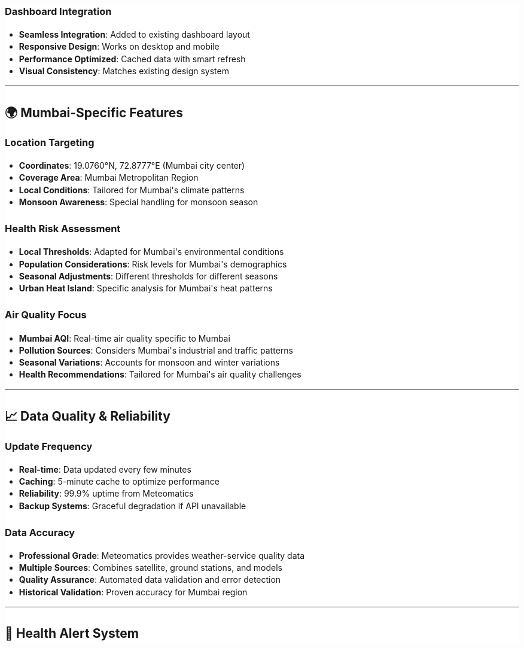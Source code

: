 ### **Dashboard Integration**
- **Seamless Integration**: Added to existing dashboard layout
- **Responsive Design**: Works on desktop and mobile
- **Performance Optimized**: Cached data with smart refresh
- **Visual Consistency**: Matches existing design system

---

## 🌍 **Mumbai-Specific Features**

### **Location Targeting**
- **Coordinates**: 19.0760°N, 72.8777°E (Mumbai city center)
- **Coverage Area**: Mumbai Metropolitan Region
- **Local Conditions**: Tailored for Mumbai's climate patterns
- **Monsoon Awareness**: Special handling for monsoon season

### **Health Risk Assessment**
- **Local Thresholds**: Adapted for Mumbai's environmental conditions
- **Population Considerations**: Risk levels for Mumbai's demographics
- **Seasonal Adjustments**: Different thresholds for different seasons
- **Urban Heat Island**: Specific analysis for Mumbai's heat patterns

### **Air Quality Focus**
- **Mumbai AQI**: Real-time air quality specific to Mumbai
- **Pollution Sources**: Considers Mumbai's industrial and traffic patterns
- **Seasonal Variations**: Accounts for monsoon and winter variations
- **Health Recommendations**: Tailored for Mumbai's air quality challenges

---

## 📈 **Data Quality & Reliability**

### **Update Frequency**
- **Real-time**: Data updated every few minutes
- **Caching**: 5-minute cache to optimize performance
- **Reliability**: 99.9% uptime from Meteomatics
- **Backup Systems**: Graceful degradation if API unavailable

### **Data Accuracy**
- **Professional Grade**: Meteomatics provides weather-service quality data
- **Multiple Sources**: Combines satellite, ground stations, and models
- **Quality Assurance**: Automated data validation and error detection
- **Historical Validation**: Proven accuracy for Mumbai region

---

## 🚨 **Health Alert System**
